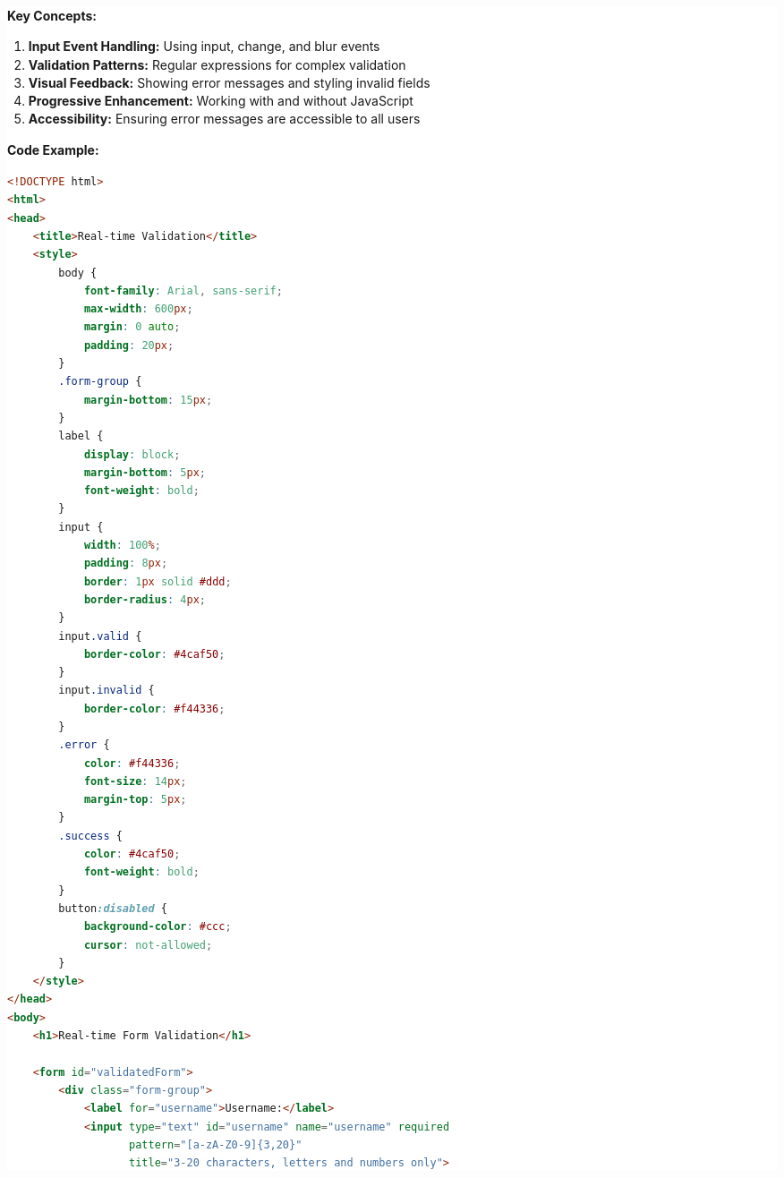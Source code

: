 **Key Concepts:**
1. **Input Event Handling:** Using input, change, and blur events
2. **Validation Patterns:** Regular expressions for complex validation
3. **Visual Feedback:** Showing error messages and styling invalid fields
4. **Progressive Enhancement:** Working with and without JavaScript
5. **Accessibility:** Ensuring error messages are accessible to all users

**Code Example:**
```html
<!DOCTYPE html>
<html>
<head>
    <title>Real-time Validation</title>
    <style>
        body {
            font-family: Arial, sans-serif;
            max-width: 600px;
            margin: 0 auto;
            padding: 20px;
        }
        .form-group {
            margin-bottom: 15px;
        }
        label {
            display: block;
            margin-bottom: 5px;
            font-weight: bold;
        }
        input {
            width: 100%;
            padding: 8px;
            border: 1px solid #ddd;
            border-radius: 4px;
        }
        input.valid {
            border-color: #4caf50;
        }
        input.invalid {
            border-color: #f44336;
        }
        .error {
            color: #f44336;
            font-size: 14px;
            margin-top: 5px;
        }
        .success {
            color: #4caf50;
            font-weight: bold;
        }
        button:disabled {
            background-color: #ccc;
            cursor: not-allowed;
        }
    </style>
</head>
<body>
    <h1>Real-time Form Validation</h1>
    
    <form id="validatedForm">
        <div class="form-group">
            <label for="username">Username:</label>
            <input type="text" id="username" name="username" required 
                   pattern="[a-zA-Z0-9]{3,20}" 
                   title="3-20 characters, letters and numbers only">
```